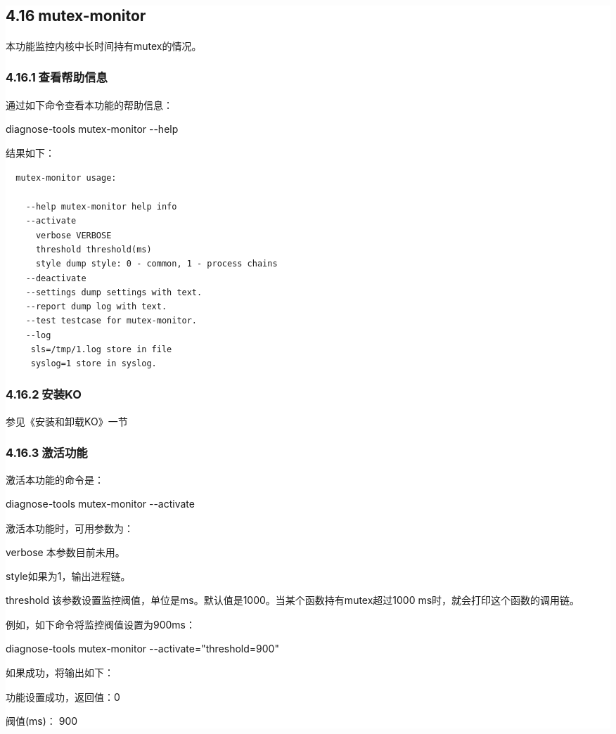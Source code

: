 ## 4.16 mutex-monitor

本功能监控内核中长时间持有mutex的情况。

### 4.16.1  查看帮助信息

通过如下命令查看本功能的帮助信息：

diagnose-tools mutex-monitor --help

结果如下：

```
  mutex-monitor usage:

​    --help mutex-monitor help info
​    --activate
​      verbose VERBOSE
​      threshold threshold(ms)
​      style dump style: 0 - common, 1 - process chains
​    --deactivate
​    --settings dump settings with text.
​    --report dump log with text.
​    --test testcase for mutex-monitor.
​    --log
​     sls=/tmp/1.log store in file
​     syslog=1 store in syslog.
```

 

### 4.16.2  安装KO

参见《安装和卸载KO》一节

### 4.16.3  激活功能

激活本功能的命令是：

diagnose-tools mutex-monitor --activate 

激活本功能时，可用参数为：

verbose 本参数目前未用。

style如果为1，输出进程链。

threshold 该参数设置监控阀值，单位是ms。默认值是1000。当某个函数持有mutex超过1000 ms时，就会打印这个函数的调用链。

例如，如下命令将监控阀值设置为900ms：

diagnose-tools mutex-monitor --activate="threshold=900"

如果成功，将输出如下：

功能设置成功，返回值：0

  阀值(ms)：  900

